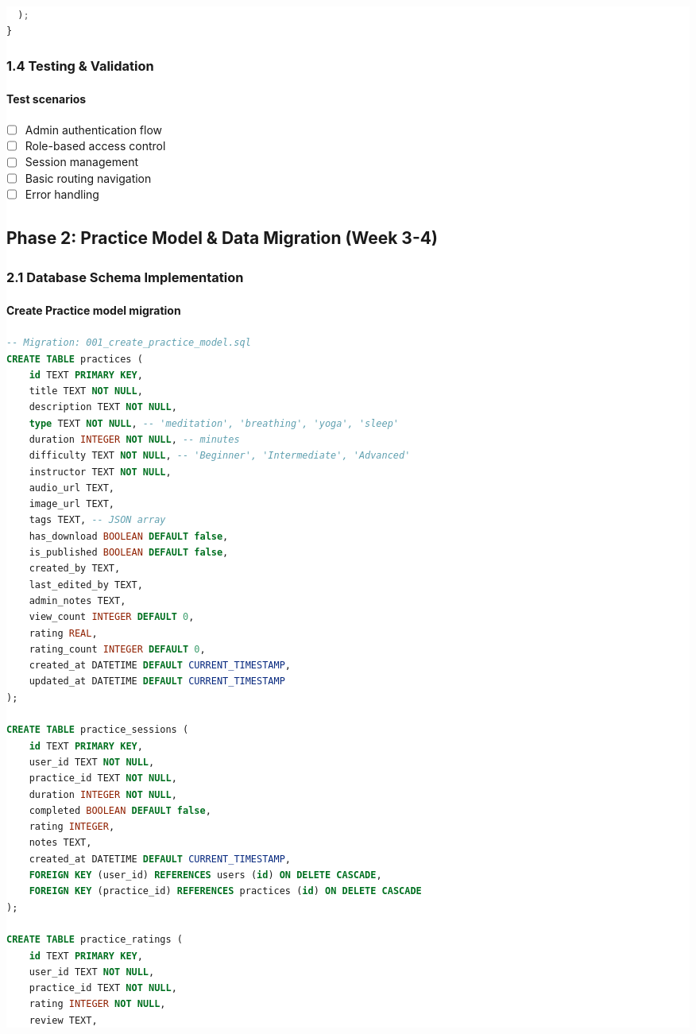 ```typescript
  );
}
```

### 1.4 Testing & Validation

#### Test scenarios
- [ ] Admin authentication flow
- [ ] Role-based access control
- [ ] Session management
- [ ] Basic routing navigation
- [ ] Error handling

## Phase 2: Practice Model & Data Migration (Week 3-4)

### 2.1 Database Schema Implementation

#### Create Practice model migration
```sql
-- Migration: 001_create_practice_model.sql
CREATE TABLE practices (
    id TEXT PRIMARY KEY,
    title TEXT NOT NULL,
    description TEXT NOT NULL,
    type TEXT NOT NULL, -- 'meditation', 'breathing', 'yoga', 'sleep'
    duration INTEGER NOT NULL, -- minutes
    difficulty TEXT NOT NULL, -- 'Beginner', 'Intermediate', 'Advanced'
    instructor TEXT NOT NULL,
    audio_url TEXT,
    image_url TEXT,
    tags TEXT, -- JSON array
    has_download BOOLEAN DEFAULT false,
    is_published BOOLEAN DEFAULT false,
    created_by TEXT,
    last_edited_by TEXT,
    admin_notes TEXT,
    view_count INTEGER DEFAULT 0,
    rating REAL,
    rating_count INTEGER DEFAULT 0,
    created_at DATETIME DEFAULT CURRENT_TIMESTAMP,
    updated_at DATETIME DEFAULT CURRENT_TIMESTAMP
);

CREATE TABLE practice_sessions (
    id TEXT PRIMARY KEY,
    user_id TEXT NOT NULL,
    practice_id TEXT NOT NULL,
    duration INTEGER NOT NULL,
    completed BOOLEAN DEFAULT false,
    rating INTEGER,
    notes TEXT,
    created_at DATETIME DEFAULT CURRENT_TIMESTAMP,
    FOREIGN KEY (user_id) REFERENCES users (id) ON DELETE CASCADE,
    FOREIGN KEY (practice_id) REFERENCES practices (id) ON DELETE CASCADE
);

CREATE TABLE practice_ratings (
    id TEXT PRIMARY KEY,
    user_id TEXT NOT NULL,
    practice_id TEXT NOT NULL,
    rating INTEGER NOT NULL,
    review TEXT,
```